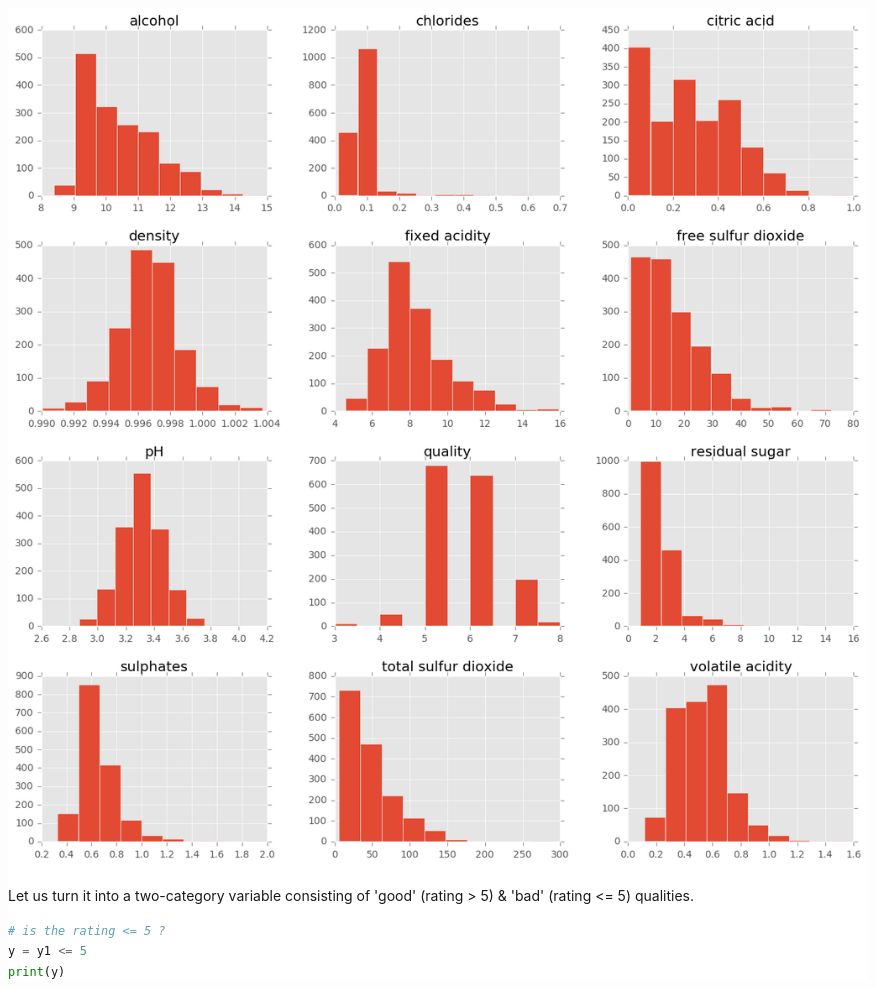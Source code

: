 ![](img/Scaling_Centering_Noise/output_55_0.png)


Let us turn it into a two-category variable consisting of 'good' (rating > 5) & 'bad' (rating <= 5) qualities.


```python
# is the rating <= 5 ?
y = y1 <= 5
print(y)
```
